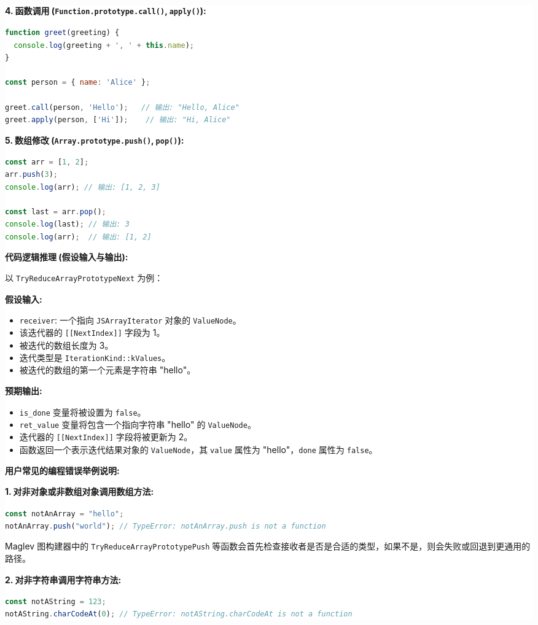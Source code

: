 **4. 函数调用 (`Function.prototype.call()`, `apply()`):**

```javascript
function greet(greeting) {
  console.log(greeting + ', ' + this.name);
}

const person = { name: 'Alice' };

greet.call(person, 'Hello');   // 输出: "Hello, Alice"
greet.apply(person, ['Hi']);    // 输出: "Hi, Alice"
```

**5. 数组修改 (`Array.prototype.push()`, `pop()`):**

```javascript
const arr = [1, 2];
arr.push(3);
console.log(arr); // 输出: [1, 2, 3]

const last = arr.pop();
console.log(last); // 输出: 3
console.log(arr);  // 输出: [1, 2]
```

**代码逻辑推理 (假设输入与输出):**

以 `TryReduceArrayPrototypeNext` 为例：

**假设输入:**

* `receiver`: 一个指向 `JSArrayIterator` 对象的 `ValueNode`。
* 该迭代器的 `[[NextIndex]]` 字段为 1。
* 被迭代的数组长度为 3。
* 迭代类型是 `IterationKind::kValues`。
* 被迭代的数组的第一个元素是字符串 "hello"。

**预期输出:**

* `is_done` 变量将被设置为 `false`。
* `ret_value` 变量将包含一个指向字符串 "hello" 的 `ValueNode`。
* 迭代器的 `[[NextIndex]]` 字段将被更新为 2。
* 函数返回一个表示迭代结果对象的 `ValueNode`，其 `value` 属性为 "hello"，`done` 属性为 `false`。

**用户常见的编程错误举例说明:**

**1. 对非对象或非数组对象调用数组方法:**

```javascript
const notAnArray = "hello";
notAnArray.push("world"); // TypeError: notAnArray.push is not a function
```

Maglev 图构建器中的 `TryReduceArrayPrototypePush` 等函数会首先检查接收者是否是合适的类型，如果不是，则会失败或回退到更通用的路径。

**2. 对非字符串调用字符串方法:**

```javascript
const notAString = 123;
notAString.charCodeAt(0); // TypeError: notAString.charCodeAt is not a function
```
